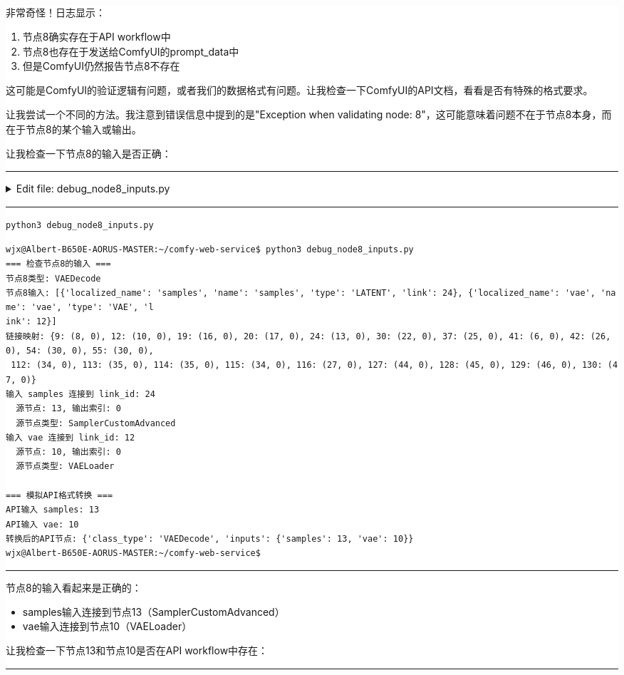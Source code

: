 
非常奇怪！日志显示：

1. 节点8确实存在于API workflow中
2. 节点8也存在于发送给ComfyUI的prompt_data中
3. 但是ComfyUI仍然报告节点8不存在

这可能是ComfyUI的验证逻辑有问题，或者我们的数据格式有问题。让我检查一下ComfyUI的API文档，看看是否有特殊的格式要求。

让我尝试一个不同的方法。我注意到错误信息中提到的是"Exception when validating node: 8"，这可能意味着问题不在于节点8本身，而在于节点8的某个输入或输出。

让我检查一下节点8的输入是否正确：


---

<details><summary>Edit file: debug_node8_inputs.py</summary></details>

---

```bash
python3 debug_node8_inputs.py
```

```
wjx@Albert-B650E-AORUS-MASTER:~/comfy-web-service$ python3 debug_node8_inputs.py
=== 检查节点8的输入 ===
节点8类型: VAEDecode
节点8输入: [{'localized_name': 'samples', 'name': 'samples', 'type': 'LATENT', 'link': 24}, {'localized_name': 'vae', 'name': 'vae', 'type': 'VAE', 'l
ink': 12}]
链接映射: {9: (8, 0), 12: (10, 0), 19: (16, 0), 20: (17, 0), 24: (13, 0), 30: (22, 0), 37: (25, 0), 41: (6, 0), 42: (26, 0), 54: (30, 0), 55: (30, 0),
 112: (34, 0), 113: (35, 0), 114: (35, 0), 115: (34, 0), 116: (27, 0), 127: (44, 0), 128: (45, 0), 129: (46, 0), 130: (47, 0)}
输入 samples 连接到 link_id: 24
  源节点: 13, 输出索引: 0
  源节点类型: SamplerCustomAdvanced
输入 vae 连接到 link_id: 12
  源节点: 10, 输出索引: 0
  源节点类型: VAELoader

=== 模拟API格式转换 ===
API输入 samples: 13
API输入 vae: 10
转换后的API节点: {'class_type': 'VAEDecode', 'inputs': {'samples': 13, 'vae': 10}}
wjx@Albert-B650E-AORUS-MASTER:~/comfy-web-service$
```

---

节点8的输入看起来是正确的：
- samples输入连接到节点13（SamplerCustomAdvanced）
- vae输入连接到节点10（VAELoader）

让我检查一下节点13和节点10是否在API workflow中存在：


---